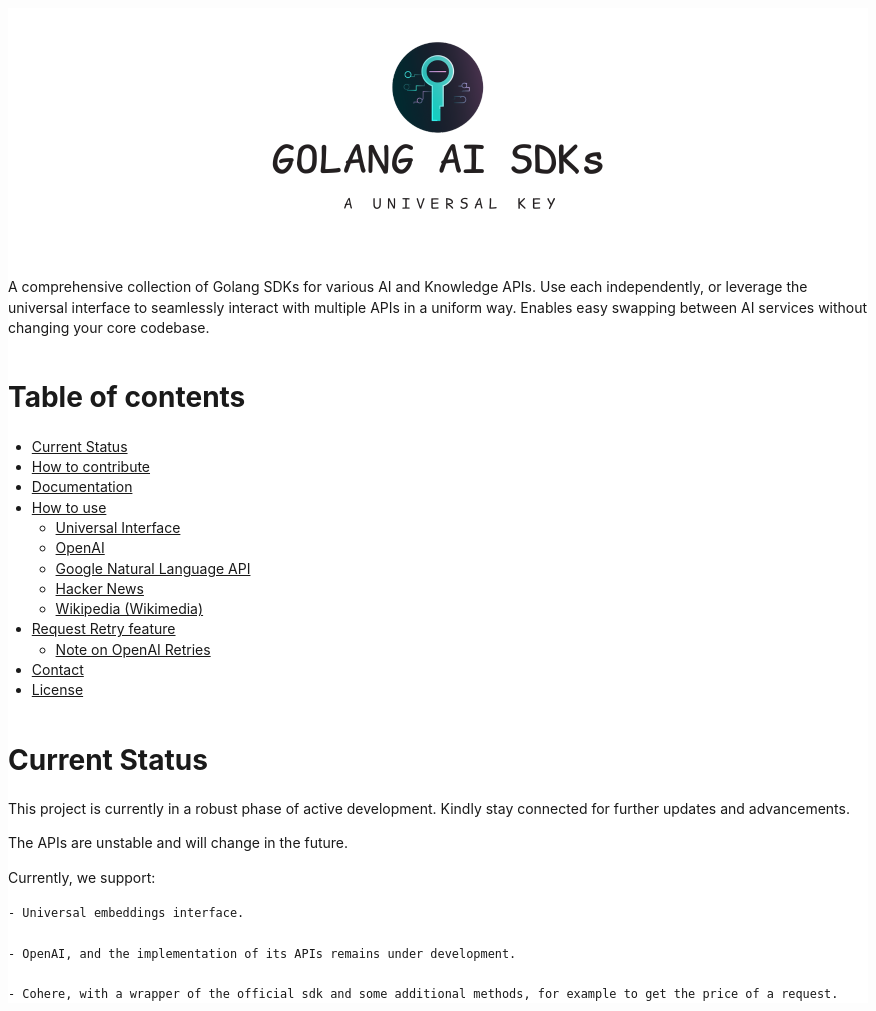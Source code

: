 <p align="center">
    <img src="doc/banner.png"/>
</p>

A comprehensive collection of Golang SDKs for various AI and Knowledge APIs. Use each independently, or leverage the universal interface to seamlessly interact with multiple APIs in a uniform way. Enables easy swapping between AI services without changing your core codebase.

# Table of contents


   * [Current Status](#current-status)
   * [How to contribute](#how-to-contribute)
   * [Documentation](#documentation)
   * [How to use](#how-to-use)
      * [Universal Interface](#universal-interface)
      * [OpenAI](#openai)
      * [Google Natural Language API](#google-natural-language-api)
	  * [Hacker News](#hacker-news)
      * [Wikipedia (Wikimedia)](#wikipedia)
   * [Request Retry feature](#request-retry-feature)
      * [Note on OpenAI Retries](#note-on-openai-retries)
   * [Contact](#contact)
   * [License](#license)


# Current Status

This project is currently in a robust phase of active development. Kindly stay connected for further updates and advancements.

The APIs are unstable and will change in the future.

Currently, we support:

    - Universal embeddings interface.

    - OpenAI, and the implementation of its APIs remains under development.

    - Cohere, with a wrapper of the official sdk and some additional methods, for example to get the price of a request.

